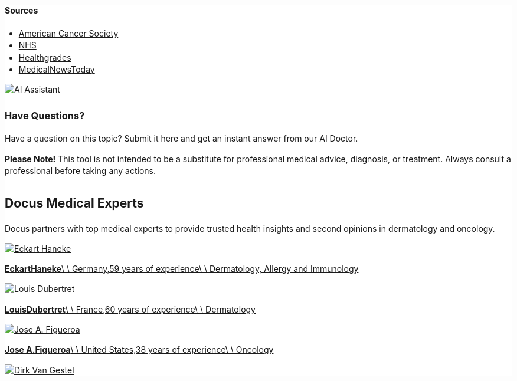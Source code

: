 #### Sources

- [American Cancer Society](https://www.cancer.org/cancer/types/melanoma-skin-cancer/about/key-statistics.html)
- [NHS](https://www.nhs.uk/conditions/melanoma-skin-cancer/causes/)
- [Healthgrades](https://www.healthgrades.com/right-care/melanoma/blood-blister-vs-melanoma)
- [MedicalNewsToday](https://www.medicalnewstoday.com/articles/319799#when-to-see-a-doctor)

![AI Assistant](https://docus.ai/images/small-assistant.png)

### Have Questions?

Have a question on this topic? Submit it here and get an instant answer from our AI Doctor.

**Please Note!** This tool is not intended to be a substitute for professional medical advice, diagnosis, or treatment. Always consult a professional before taking any actions.

## Docus Medical Experts

Docus partners with top medical experts to provide trusted health insights and second opinions in dermatology and oncology.

[![Eckart Haneke](https://docus.ai/_next/image?url=https%3A%2F%2Fdocus-live-cms-storage-us.s3.amazonaws.com%2Fnetwork_doctors%2Fprofile_pictures%2F922300c9d512dfe1674edeb6bab6fce7.png&w=3840&q=100)](https://docus.ai/doctors/eckart-haneke-197)

[**EckartHaneke**\\
\\
Germany,59 years of experience\\
\\
Dermatology, Allergy and Immunology](https://docus.ai/doctors/eckart-haneke-197)

[![Louis Dubertret](https://docus.ai/_next/image?url=https%3A%2F%2Fdocus-live-cms-storage-us.s3.amazonaws.com%2Fnetwork_doctors%2Fprofile_pictures%2F673e7210cb48562cf31d94ee4b974f9c.png&w=3840&q=100)](https://docus.ai/doctors/louis-dubertret-278)

[**LouisDubertret**\\
\\
France,60 years of experience\\
\\
Dermatology](https://docus.ai/doctors/louis-dubertret-278)

[![Jose A. Figueroa](https://docus.ai/_next/image?url=https%3A%2F%2Fdocus-live-cms-storage-us.s3.amazonaws.com%2Fnetwork_doctors%2Fprofile_pictures%2Fb6eb69dbbeb76df61c502e37ae2017b0.png&w=3840&q=100)](https://docus.ai/doctors/jose-a-figueroa-439)

[**Jose A.Figueroa**\\
\\
United States,38 years of experience\\
\\
Oncology](https://docus.ai/doctors/jose-a-figueroa-439)

[![Dirk Van Gestel](https://docus.ai/_next/image?url=https%3A%2F%2Fdocus-live-cms-storage-us.s3.amazonaws.com%2Fnetwork_doctors%2Fprofile_pictures%2Fcd773499bedf3ae67f8eddb0f31ba3d6.png&w=3840&q=100)](https://docus.ai/doctors/dirk-van-gestel-340)

